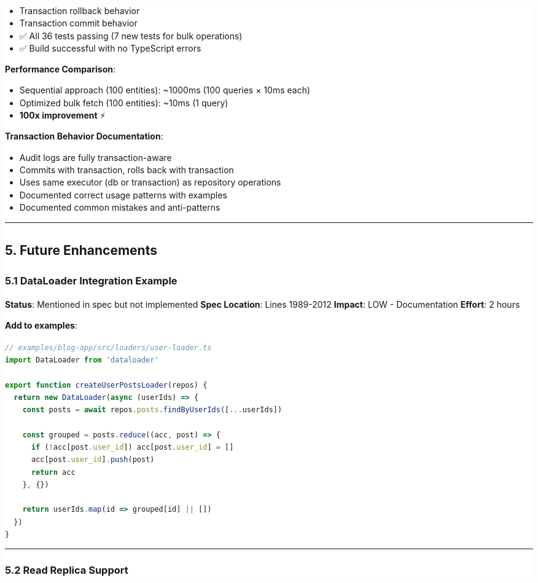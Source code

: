   - Transaction rollback behavior
  - Transaction commit behavior
- ✅ All 36 tests passing (7 new tests for bulk operations)
- ✅ Build successful with no TypeScript errors

**Performance Comparison**:
- Sequential approach (100 entities): ~1000ms (100 queries × 10ms each)
- Optimized bulk fetch (100 entities): ~10ms (1 query)
- **100x improvement** ⚡

**Transaction Behavior Documentation**:
- Audit logs are fully transaction-aware
- Commits with transaction, rolls back with transaction
- Uses same executor (db or transaction) as repository operations
- Documented correct usage patterns with examples
- Documented common mistakes and anti-patterns

---

## 5. Future Enhancements

### 5.1 DataLoader Integration Example

**Status**: Mentioned in spec but not implemented
**Spec Location**: Lines 1989-2012
**Impact**: LOW - Documentation
**Effort**: 2 hours

**Add to examples**:

```typescript
// examples/blog-app/src/loaders/user-loader.ts
import DataLoader from 'dataloader'

export function createUserPostsLoader(repos) {
  return new DataLoader(async (userIds) => {
    const posts = await repos.posts.findByUserIds([...userIds])

    const grouped = posts.reduce((acc, post) => {
      if (!acc[post.user_id]) acc[post.user_id] = []
      acc[post.user_id].push(post)
      return acc
    }, {})

    return userIds.map(id => grouped[id] || [])
  })
}
```

---

### 5.2 Read Replica Support
